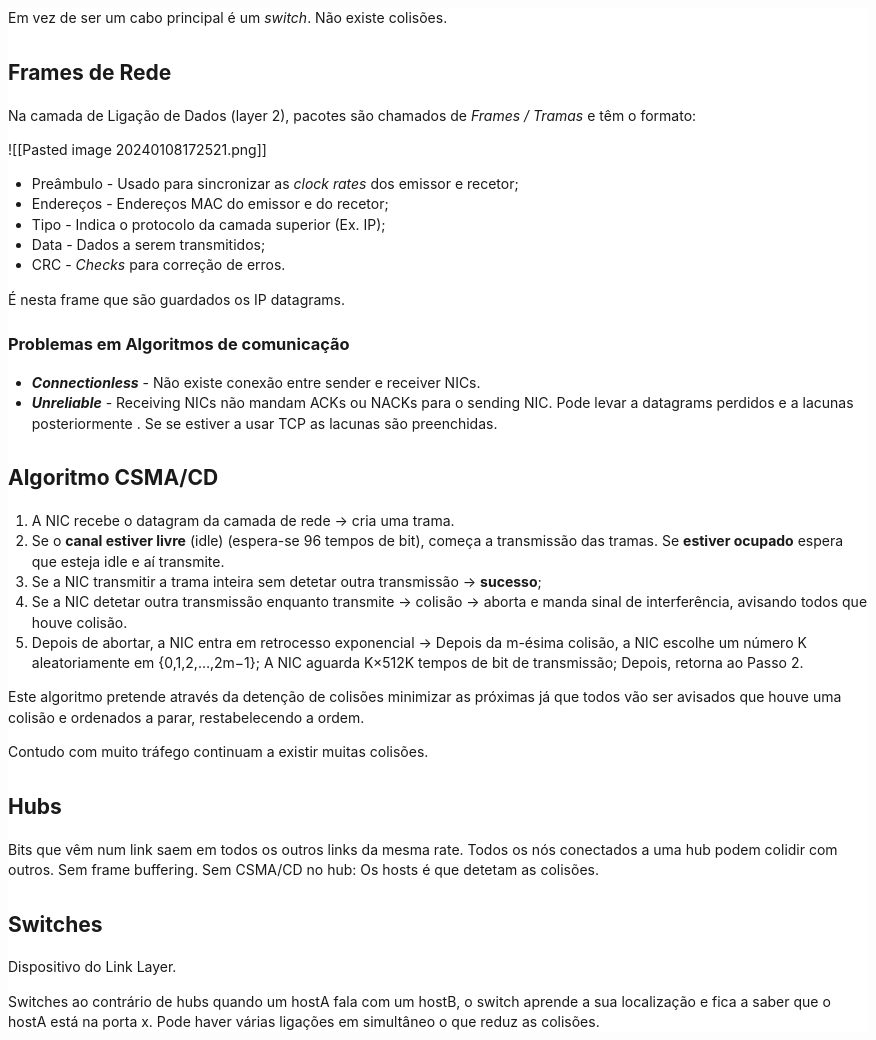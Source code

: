 Em vez de ser um cabo principal é um _switch_.
Não existe colisões.

## Frames de Rede

Na camada de Ligação de Dados (layer 2), pacotes são chamados de _Frames / Tramas_ e têm o formato:

![[Pasted image 20240108172521.png]]

- Preâmbulo - Usado para sincronizar as _clock rates_ dos emissor e recetor;
- Endereços - Endereços MAC do emissor e do recetor;
- Tipo - Indica o protocolo da camada superior (Ex. IP);
- Data - Dados a serem transmitidos;
- CRC - _Checks_ para correção de erros.

É nesta frame que são guardados os IP datagrams.

### Problemas em Algoritmos de comunicação

- ___Connectionless___ - Não existe conexão entre sender e receiver NICs.
- ___Unreliable___ - Receiving NICs não mandam ACKs ou NACKs para o sending NIC. Pode levar a datagrams perdidos e a lacunas posteriormente . Se se estiver a usar TCP as lacunas são preenchidas.


## Algoritmo CSMA/CD

1. A NIC recebe o datagram da camada de rede -> cria uma trama.
2. Se o __canal estiver livre__ (idle) (espera-se 96 tempos de bit), começa a transmissão das tramas. Se __estiver ocupado__ espera que esteja idle e aí transmite.
3. Se a NIC transmitir a trama inteira sem detetar outra transmissão -> **sucesso**;
4. Se a NIC detetar outra transmissão enquanto transmite -> colisão -> aborta e manda sinal de interferência, avisando todos que houve colisão.
6. Depois de abortar, a NIC entra em retrocesso exponencial -> Depois da m-ésima colisão, a NIC escolhe um número K aleatoriamente em {0,1,2,…,2m−1}; A NIC aguarda K×512K tempos de bit de transmissão; Depois, retorna ao Passo 2.

Este algoritmo pretende através da detenção de colisões minimizar as próximas já que todos vão ser avisados que houve uma colisão e ordenados a parar, restabelecendo a ordem.

Contudo com muito tráfego continuam a existir muitas colisões.

## Hubs

Bits que vêm num link saem em todos os outros links da mesma rate.
Todos os nós conectados a uma hub podem colidir com outros.
Sem frame buffering.
Sem CSMA/CD no hub: Os hosts é que detetam as colisões.

## Switches

Dispositivo do Link Layer.

Switches ao contrário de hubs quando um hostA fala com um hostB, o switch aprende a sua localização e fica a saber que o hostA está na porta x.
Pode haver várias ligações em simultâneo o que reduz as colisões.
